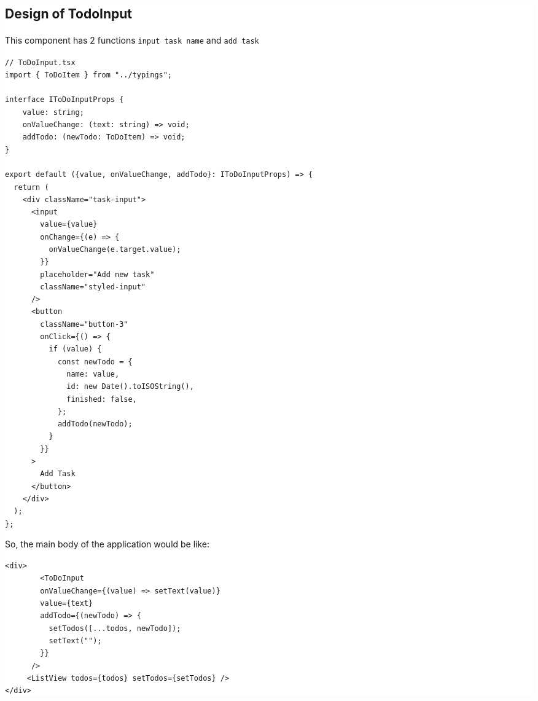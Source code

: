## Design of TodoInput

This component has 2 functions `input task name` and `add task`

```tsx
// ToDoInput.tsx
import { ToDoItem } from "../typings";

interface IToDoInputProps {
    value: string;
    onValueChange: (text: string) => void;
    addTodo: (newTodo: ToDoItem) => void;
}

export default ({value, onValueChange, addTodo}: IToDoInputProps) => {
  return (
    <div className="task-input">
      <input
        value={value}
        onChange={(e) => {
          onValueChange(e.target.value);
        }}
        placeholder="Add new task"
        className="styled-input"
      />
      <button
        className="button-3"
        onClick={() => {
          if (value) {
            const newTodo = {
              name: value,
              id: new Date().toISOString(),
              finished: false,
            };
            addTodo(newTodo);
          }
        }}
      >
        Add Task
      </button>
    </div>
  );
};
```

So, the main body of the application would be like:

```tsx
<div>
		<ToDoInput
        onValueChange={(value) => setText(value)}
        value={text}
        addTodo={(newTodo) => {
          setTodos([...todos, newTodo]);
          setText("");
        }}
      />
     <ListView todos={todos} setTodos={setTodos} />
</div>
```
